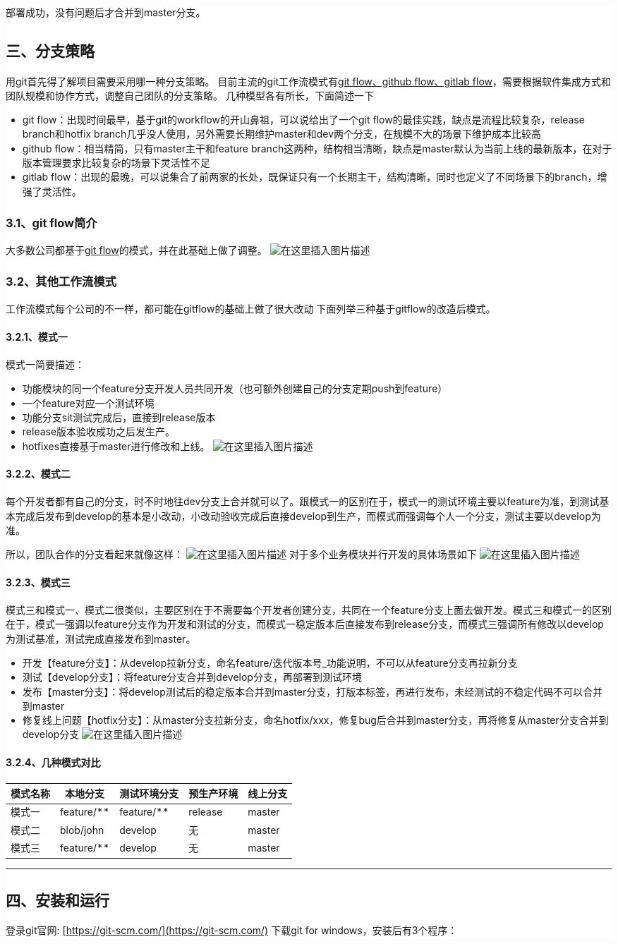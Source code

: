 部署成功，没有问题后才合并到master分支。
## 三、分支策略
用git首先得了解项目需要采用哪一种分支策略。
目前主流的git工作流模式有[git flow、github flow、gitlab flow](https://www.jianshu.com/p/1889b0fe073b)，需要根据软件集成方式和团队规模和协作方式，调整自己团队的分支策略。
几种模型各有所长，下面简述一下

- git flow：出现时间最早，基于git的workflow的开山鼻祖，可以说给出了一个git flow的最佳实践，缺点是流程比较复杂，release branch和hotfix branch几乎没人使用，另外需要长期维护master和dev两个分支，在规模不大的场景下维护成本比较高
- github flow：相当精简，只有master主干和feature branch这两种，结构相当清晰，缺点是master默认为当前上线的最新版本，在对于版本管理要求比较复杂的场景下灵活性不足
- gitlab flow：出现的最晚，可以说集合了前两家的长处，既保证只有一个长期主干，结构清晰，同时也定义了不同场景下的branch，增强了灵活性。

### 3.1、git flow简介
大多数公司都基于[git flow]((https://www.jianshu.com/p/1889b0fe073b))的模式，并在此基础上做了调整。
![在这里插入图片描述](https://img-blog.csdnimg.cn/20191119163946896.png?x-oss-process=image/watermark,type_ZmFuZ3poZW5naGVpdGk,shadow_10,text_aHR0cHM6Ly9ibG9nLmNzZG4ubmV0L3UwMTE0NTYzMzc=,size_16,color_FFFFFF,t_70)
### 3.2、其他工作流模式
工作流模式每个公司的不一样，都可能在gitflow的基础上做了很大改动
下面列举三种基于gitflow的改造后模式。
#### 3.2.1、模式一
模式一简要描述：
- 功能模块的同一个feature分支开发人员共同开发（也可额外创建自己的分支定期push到feature）
- 一个feature对应一个测试环境
- 功能分支sit测试完成后，直接到release版本
- release版本验收成功之后发生产。
-  hotfixes直接基于master进行修改和上线。
![在这里插入图片描述](https://img-blog.csdnimg.cn/2019111917451583.png?x-oss-process=image/watermark,type_ZmFuZ3poZW5naGVpdGk,shadow_10,text_aHR0cHM6Ly9ibG9nLmNzZG4ubmV0L3UwMTE0NTYzMzc=,size_16,color_FFFFFF,t_70)

#### 3.2.2、模式二
每个开发者都有自己的分支，时不时地往dev分支上合并就可以了。跟模式一的区别在于，模式一的测试环境主要以feature为准，到测试基本完成后发布到develop的基本是小改动，小改动验收完成后直接develop到生产，而模式而强调每个人一个分支，测试主要以develop为准。

所以，团队合作的分支看起来就像这样：
![在这里插入图片描述](https://img-blog.csdnimg.cn/20191120205011829.png)
对于多个业务模块并行开发的具体场景如下
![在这里插入图片描述](https://img-blog.csdnimg.cn/20191121153605711.png?x-oss-process=image/watermark,type_ZmFuZ3poZW5naGVpdGk,shadow_10,text_aHR0cHM6Ly9ibG9nLmNzZG4ubmV0L3UwMTE0NTYzMzc=,size_16,color_FFFFFF,t_70)
#### 3.2.3、模式三
模式三和模式一、模式二很类似，主要区别在于不需要每个开发者创建分支，共同在一个feature分支上面去做开发。模式三和模式一的区别在于，模式一强调以feature分支作为开发和测试的分支，而模式一稳定版本后直接发布到release分支，而模式三强调所有修改以develop为测试基准，测试完成直接发布到master。
- 开发【feature分支】：从develop拉新分支，命名feature/迭代版本号_功能说明，不可以从feature分支再拉新分支
- 测试【develop分支】：将feature分支合并到develop分支，再部署到测试环境
- 发布【master分支】：将develop测试后的稳定版本合并到master分支，打版本标签，再进行发布，未经测试的不稳定代码不可以合并到master
- 修复线上问题【hotfix分支】：从master分支拉新分支，命名hotfix/xxx，修复bug后合并到master分支，再将修复从master分支合并到develop分支
![在这里插入图片描述](https://img-blog.csdnimg.cn/20191120214424390.png?x-oss-process=image/watermark,type_ZmFuZ3poZW5naGVpdGk,shadow_10,text_aHR0cHM6Ly9ibG9nLmNzZG4ubmV0L3UwMTE0NTYzMzc=,size_16,color_FFFFFF,t_70)

#### 3.2.4、几种模式对比

模式名称 | 本地分支 |  测试环境分支|预生产环境|线上分支|
|-|-|-|-|-|
|模式一 |feature/** | feature/** |release|master|
|模式二 | blob/john | develop |无|master|
|模式三 | feature/** | develop |无|master|
--- 
## 四、安装和运行
登录git官网: [https://git-scm.com/](https://git-scm.com/) 下载git for windows，安装后有3个程序：
